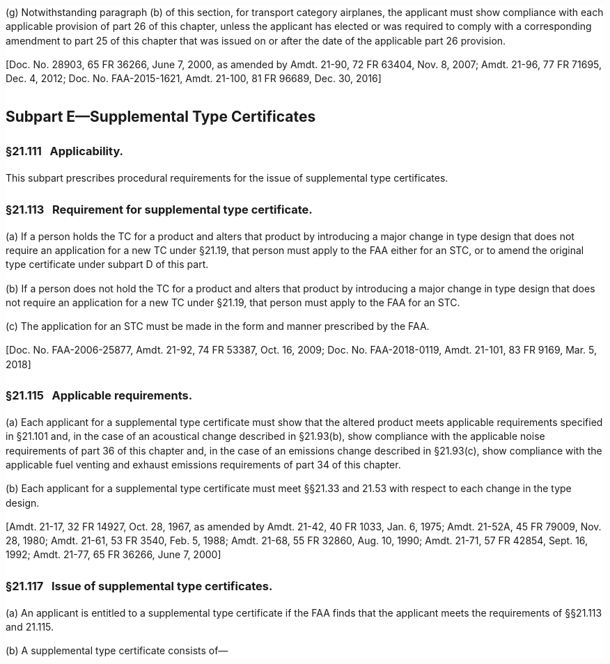 \(g\) Notwithstanding paragraph (b) of this section, for transport category airplanes, the applicant must show compliance with each applicable provision of part 26 of this chapter, unless the applicant has elected or was required to comply with a corresponding amendment to part 25 of this chapter that was issued on or after the date of the applicable part 26 provision.

\[Doc. No. 28903, 65 FR 36266, June 7, 2000, as amended by Amdt. 21-90, 72 FR 63404, Nov. 8, 2007; Amdt. 21-96, 77 FR 71695, Dec. 4, 2012; Doc. No. FAA-2015-1621, Amdt. 21-100, 81 FR 96689, Dec. 30, 2016\]

## Subpart E—Supplemental Type Certificates

### §21.111   Applicability.

This subpart prescribes procedural requirements for the issue of supplemental type certificates.

### §21.113   Requirement for supplemental type certificate.

\(a\) If a person holds the TC for a product and alters that product by introducing a major change in type design that does not require an application for a new TC under §21.19, that person must apply to the FAA either for an STC, or to amend the original type certificate under subpart D of this part.

\(b\) If a person does not hold the TC for a product and alters that product by introducing a major change in type design that does not require an application for a new TC under §21.19, that person must apply to the FAA for an STC.

\(c\) The application for an STC must be made in the form and manner prescribed by the FAA.

\[Doc. No. FAA-2006-25877, Amdt. 21-92, 74 FR 53387, Oct. 16, 2009; Doc. No. FAA-2018-0119, Amdt. 21-101, 83 FR 9169, Mar. 5, 2018\]

### §21.115   Applicable requirements.

\(a\) Each applicant for a supplemental type certificate must show that the altered product meets applicable requirements specified in §21.101 and, in the case of an acoustical change described in §21.93(b), show compliance with the applicable noise requirements of part 36 of this chapter and, in the case of an emissions change described in §21.93(c), show compliance with the applicable fuel venting and exhaust emissions requirements of part 34 of this chapter.

\(b\) Each applicant for a supplemental type certificate must meet §§21.33 and 21.53 with respect to each change in the type design.

\[Amdt. 21-17, 32 FR 14927, Oct. 28, 1967, as amended by Amdt. 21-42, 40 FR 1033, Jan. 6, 1975; Amdt. 21-52A, 45 FR 79009, Nov. 28, 1980; Amdt. 21-61, 53 FR 3540, Feb. 5, 1988; Amdt. 21-68, 55 FR 32860, Aug. 10, 1990; Amdt. 21-71, 57 FR 42854, Sept. 16, 1992; Amdt. 21-77, 65 FR 36266, June 7, 2000\]

### §21.117   Issue of supplemental type certificates.

\(a\) An applicant is entitled to a supplemental type certificate if the FAA finds that the applicant meets the requirements of §§21.113 and 21.115.

\(b\) A supplemental type certificate consists of—
